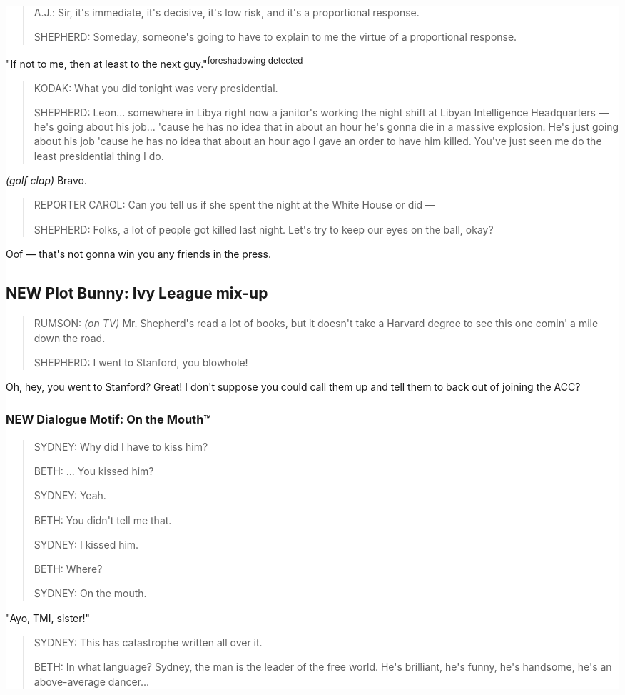 > A.J.: Sir, it's immediate, it's decisive, it's low risk, and it's a proportional response.
> 
> SHEPHERD: Someday, someone's going to have to explain to me the virtue of a proportional response.

"If not to me, then at least to the next guy."<sup>foreshadowing detected</sup>

> KODAK: What you did tonight was very presidential.
> 
> SHEPHERD: Leon... somewhere in Libya right now a janitor's working the night shift at Libyan Intelligence Headquarters — he's going about his job... 'cause he has no idea that in about an hour he's gonna die in a massive explosion. He's just going about his job 'cause he has no idea that about an hour ago I gave an order to have him killed. You've just seen me do the least presidential thing I do.

_(golf clap)_ Bravo.

> REPORTER CAROL: Can you tell us if she spent the night at the White House or did —
> 
> SHEPHERD: Folks, a lot of people got killed last night. Let's try to keep our eyes on the ball, okay?

Oof — that's not gonna win you any friends in the press.

## NEW Plot Bunny: Ivy League mix-up

> RUMSON: _(on TV)_ Mr. Shepherd's read a lot of books, but it doesn't take a Harvard degree to see this one comin' a mile down the road.
> 
> SHEPHERD: I went to Stanford, you blowhole!

Oh, hey, you went to Stanford? Great! I don't suppose you could call them up and tell them to back out of joining the ACC?

### NEW Dialogue Motif: On the Mouth™

> SYDNEY: Why did I have to kiss him?
> 
> BETH: ... You kissed him?
> 
> SYDNEY: Yeah.
> 
> BETH: You didn't tell me that.
> 
> SYDNEY: I kissed him.
> 
> BETH: Where?
> 
> SYDNEY: On the mouth.

"Ayo, TMI, sister!"

> SYDNEY: This has catastrophe written all over it.
> 
> BETH: In what language? Sydney, the man is the leader of the free world. He's brilliant, he's funny, he's handsome, he's an above-average dancer...
